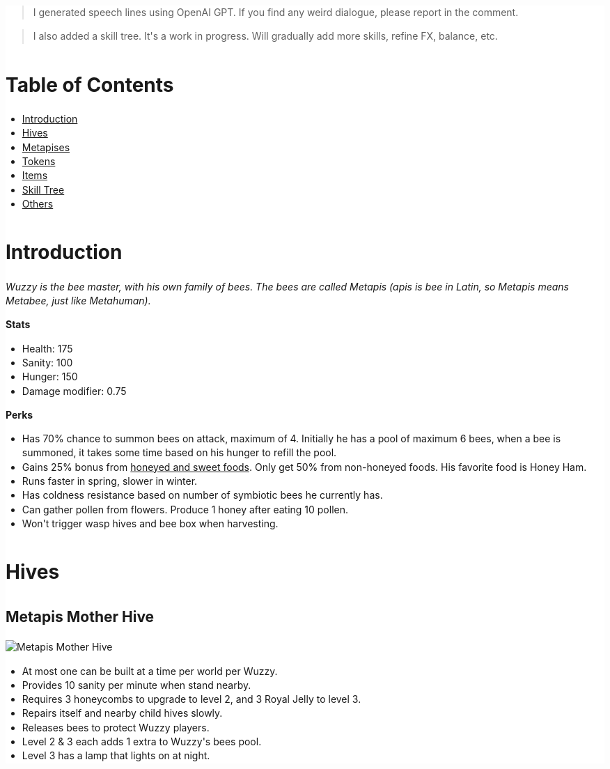 > I generated speech lines using OpenAI GPT. If you find any weird dialogue, please report in the comment.

> I also added a skill tree. It's a work in progress. Will gradually add more skills, refine FX, balance, etc.

# Table of Contents
- [Introduction](#introduction)
- [Hives](#hives)
- [Metapises](#metapises)
- [Tokens](#tokens)
- [Items](#items)
- [Skill Tree](#skilltree)
- [Others](#others)

# **Introduction** <a name="introduction"></a>

*Wuzzy is the bee master, with his own family of bees. The bees are called Metapis (apis is bee in Latin, so Metapis means Metabee, just like Metahuman).*

**Stats**
- Health: 175
- Sanity: 100
- Hunger: 150
- Damage modifier: 0.75

**Perks**
- Has 70% chance to summon bees on attack, maximum of 4. Initially he has a pool of maximum 6 bees, when a bee is summoned, it takes some time based on his hunger to refill the pool.
- Gains 25% bonus from [honeyed and sweet foods](https://dontstarve.fandom.com/wiki/Sweetener). Only get 50% from non-honeyed foods. His favorite food is Honey Ham.
- Runs faster in spring, slower in winter.
- Has coldness resistance based on number of symbiotic bees he currently has.
- Can gather pollen from flowers. Produce 1 honey after eating 10 pollen.
- Won't trigger wasp hives and bee box when harvesting.


# **Hives** <a name="hives"></a>

## **Metapis Mother Hive**
![Metapis Mother Hive](https://i.imgur.com/1zfmgxb.png)
- At most one can be built at a time per world per Wuzzy.
- Provides 10 sanity per minute when stand nearby.
- Requires 3 honeycombs to upgrade to level 2, and 3 Royal Jelly to level 3.
- Repairs itself and nearby child hives slowly.
- Releases bees to protect Wuzzy players.
- Level 2 & 3 each adds 1 extra to Wuzzy's bees pool.
- Level 3 has a lamp that lights on at night.

